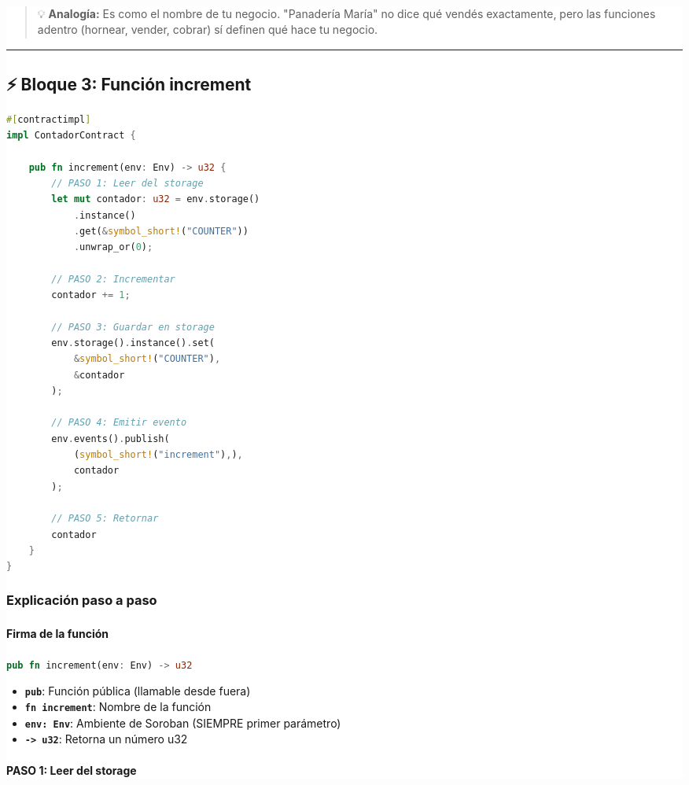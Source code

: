 > 💡 **Analogía:** Es como el nombre de tu negocio. "Panadería María" no dice qué vendés exactamente, pero las funciones adentro (hornear, vender, cobrar) sí definen qué hace tu negocio.

---

## ⚡ Bloque 3: Función increment

```rust
#[contractimpl]
impl ContadorContract {
    
    pub fn increment(env: Env) -> u32 {
        // PASO 1: Leer del storage
        let mut contador: u32 = env.storage()
            .instance()
            .get(&symbol_short!("COUNTER"))
            .unwrap_or(0);
        
        // PASO 2: Incrementar
        contador += 1;
        
        // PASO 3: Guardar en storage
        env.storage().instance().set(
            &symbol_short!("COUNTER"),
            &contador
        );
        
        // PASO 4: Emitir evento
        env.events().publish(
            (symbol_short!("increment"),),
            contador
        );
        
        // PASO 5: Retornar
        contador
    }
}
```

### Explicación paso a paso

#### Firma de la función
```rust
pub fn increment(env: Env) -> u32
```

- **`pub`**: Función pública (llamable desde fuera)
- **`fn increment`**: Nombre de la función
- **`env: Env`**: Ambiente de Soroban (SIEMPRE primer parámetro)
- **`-> u32`**: Retorna un número u32

#### PASO 1: Leer del storage
